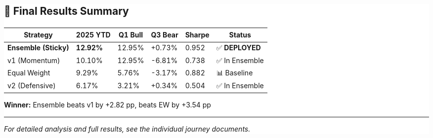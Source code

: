 
## 🎯 Final Results Summary

| Strategy | 2025 YTD | Q1 Bull | Q3 Bear | Sharpe | Status |
|----------|----------|---------|---------|--------|--------|
| **Ensemble (Sticky)** | **12.92%** | 12.95% | +0.73% | 0.952 | ✅ **DEPLOYED** |
| v1 (Momentum) | 10.10% | 12.95% | -6.81% | 0.738 | ✅ In Ensemble |
| Equal Weight | 9.29% | 5.76% | -3.17% | 0.882 | 📊 Baseline |
| v2 (Defensive) | 6.17% | 3.21% | +0.34% | 0.504 | ✅ In Ensemble |

**Winner:** Ensemble beats v1 by +2.82 pp, beats EW by +3.54 pp

---

*For detailed analysis and full results, see the individual journey documents.*
